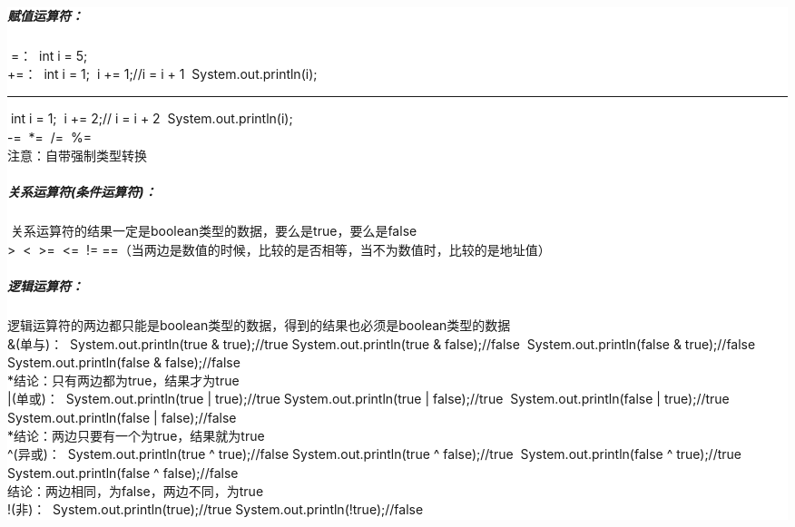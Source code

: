 ##### 赋值运算符：

​	=：
​		int i = 5;
​		
​	+=：
​		int i = 1;
​		i += 1;//i = i + 1
​		System.out.println(i);
​		

--------------------------

​		int i = 1;
​		i += 2;// i = i + 2
​		System.out.println(i);
​	
​	-=
​	*=
​	/=
​	%=
​	
​	注意：自带强制类型转换

##### 关系运算符(条件运算符)： 

​	关系运算符的结果一定是boolean类型的数据，要么是true，要么是false
​	
​	>
​	<
​	>=
​	<=
​	!=
​	==（当两边是数值的时候，比较的是否相等，当不为数值时，比较的是地址值）

##### 逻辑运算符：

​	逻辑运算符的两边都只能是boolean类型的数据，得到的结果也必须是boolean类型的数据
​	
​	&(单与)：
​		System.out.println(true & true);//true
​		System.out.println(true & false);//false
​		System.out.println(false & true);//false
​		System.out.println(false & false);//false
​		
​		*结论：只有两边都为true，结果才为true
​	
​	|(单或)：
​		System.out.println(true | true);//true
​		System.out.println(true | false);//true
​		System.out.println(false | true);//true
​		System.out.println(false | false);//false
​		
​		*结论：两边只要有一个为true，结果就为true
​		
​	^(异或)：
​		System.out.println(true ^ true);//false
​		System.out.println(true ^ false);//true
​		System.out.println(false ^ true);//true
​		System.out.println(false ^ false);//false
​		
​		结论：两边相同，为false，两边不同，为true
​	
​	!(非)：
​		System.out.println(true);//true
​		System.out.println(!true);//false